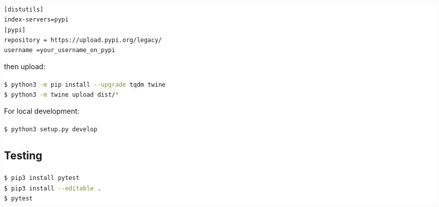 ```bash
[distutils] 
index-servers=pypi
[pypi] 
repository = https://upload.pypi.org/legacy/ 
username =your_username_on_pypi
```

then upload:

```bash
$ python3 -m pip install --upgrade tqdm twine
$ python3 -m twine upload dist/*
```

For local development:

```bash
$ python3 setup.py develop
```

## Testing

```bash
$ pip3 install pytest
$ pip3 install --editable .
$ pytest
```
